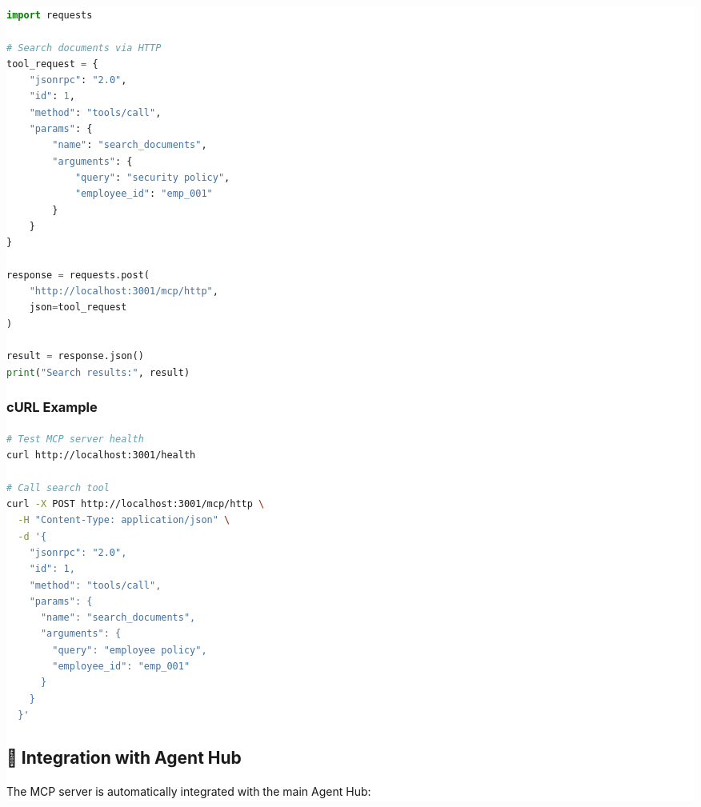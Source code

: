 ```python
import requests

# Search documents via HTTP
tool_request = {
    "jsonrpc": "2.0",
    "id": 1,
    "method": "tools/call",
    "params": {
        "name": "search_documents",
        "arguments": {
            "query": "security policy",
            "employee_id": "emp_001"
        }
    }
}

response = requests.post(
    "http://localhost:3001/mcp/http",
    json=tool_request
)

result = response.json()
print("Search results:", result)
```

### cURL Example

```bash
# Test MCP server health
curl http://localhost:3001/health

# Call search tool
curl -X POST http://localhost:3001/mcp/http \
  -H "Content-Type: application/json" \
  -d '{
    "jsonrpc": "2.0",
    "id": 1,
    "method": "tools/call", 
    "params": {
      "name": "search_documents",
      "arguments": {
        "query": "employee policy",
        "employee_id": "emp_001"
      }
    }
  }'
```

## 🔧 Integration with Agent Hub

The MCP server is automatically integrated with the main Agent Hub:

